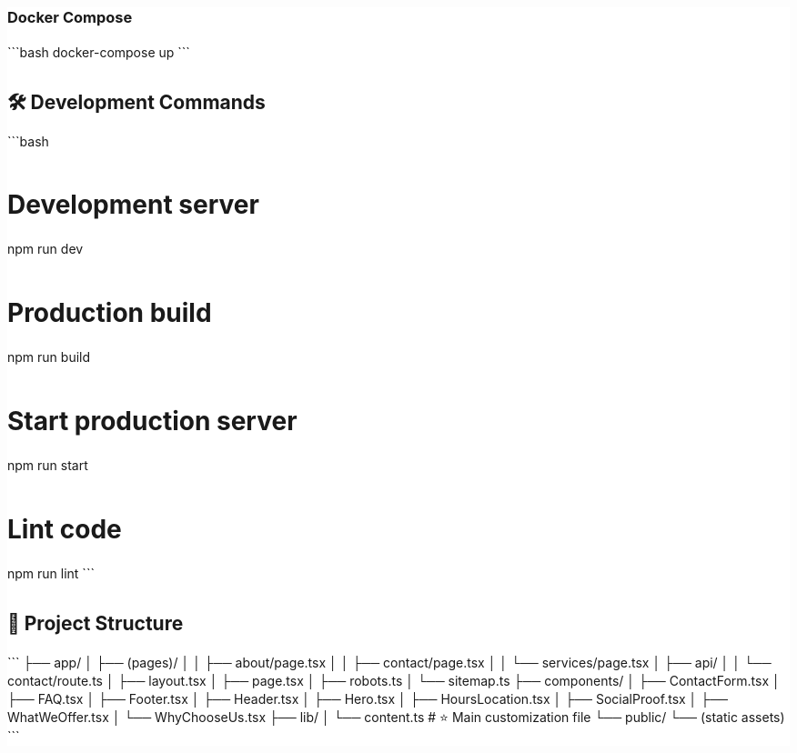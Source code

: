 ### Docker Compose

\`\`\`bash
docker-compose up
\`\`\`

## 🛠️ Development Commands

\`\`\`bash
# Development server
npm run dev

# Production build
npm run build

# Start production server
npm run start

# Lint code
npm run lint
\`\`\`

## 📁 Project Structure

\`\`\`
├── app/
│   ├── (pages)/
│   │   ├── about/page.tsx
│   │   ├── contact/page.tsx
│   │   └── services/page.tsx
│   ├── api/
│   │   └── contact/route.ts
│   ├── layout.tsx
│   ├── page.tsx
│   ├── robots.ts
│   └── sitemap.ts
├── components/
│   ├── ContactForm.tsx
│   ├── FAQ.tsx
│   ├── Footer.tsx
│   ├── Header.tsx
│   ├── Hero.tsx
│   ├── HoursLocation.tsx
│   ├── SocialProof.tsx
│   ├── WhatWeOffer.tsx
│   └── WhyChooseUs.tsx
├── lib/
│   └── content.ts          # ⭐ Main customization file
└── public/
    └── (static assets)
\`\`\`
